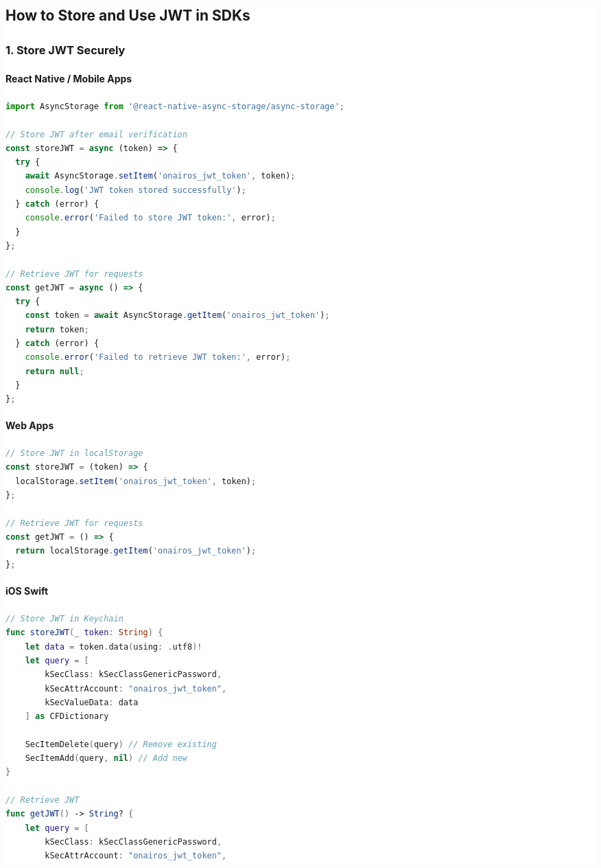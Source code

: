 ## How to Store and Use JWT in SDKs

### 1. **Store JWT Securely**

#### React Native / Mobile Apps
```javascript
import AsyncStorage from '@react-native-async-storage/async-storage';

// Store JWT after email verification
const storeJWT = async (token) => {
  try {
    await AsyncStorage.setItem('onairos_jwt_token', token);
    console.log('JWT token stored successfully');
  } catch (error) {
    console.error('Failed to store JWT token:', error);
  }
};

// Retrieve JWT for requests
const getJWT = async () => {
  try {
    const token = await AsyncStorage.getItem('onairos_jwt_token');
    return token;
  } catch (error) {
    console.error('Failed to retrieve JWT token:', error);
    return null;
  }
};
```

#### Web Apps
```javascript
// Store JWT in localStorage
const storeJWT = (token) => {
  localStorage.setItem('onairos_jwt_token', token);
};

// Retrieve JWT for requests
const getJWT = () => {
  return localStorage.getItem('onairos_jwt_token');
};
```

#### iOS Swift
```swift
// Store JWT in Keychain
func storeJWT(_ token: String) {
    let data = token.data(using: .utf8)!
    let query = [
        kSecClass: kSecClassGenericPassword,
        kSecAttrAccount: "onairos_jwt_token",
        kSecValueData: data
    ] as CFDictionary
    
    SecItemDelete(query) // Remove existing
    SecItemAdd(query, nil) // Add new
}

// Retrieve JWT
func getJWT() -> String? {
    let query = [
        kSecClass: kSecClassGenericPassword,
        kSecAttrAccount: "onairos_jwt_token",
```